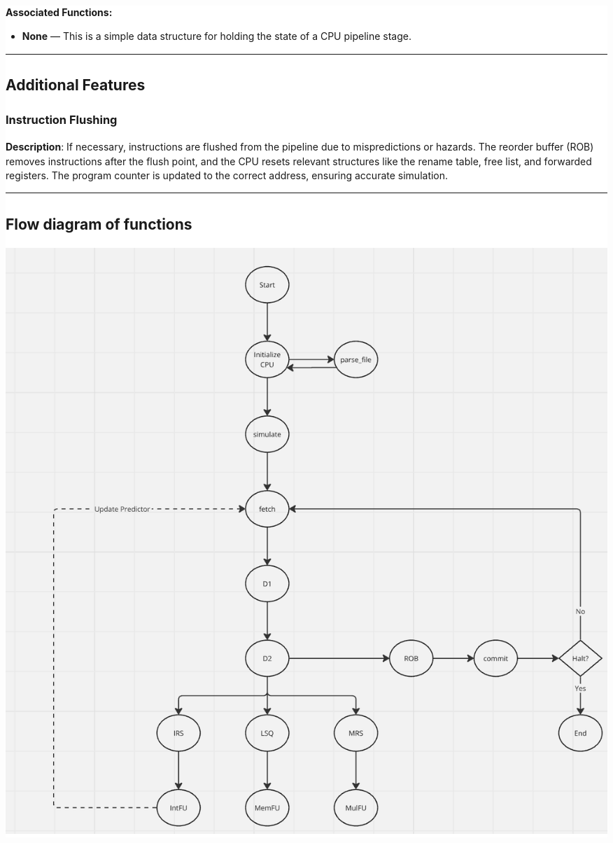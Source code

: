 **Associated Functions:**
- **None** — This is a simple data structure for holding the state of a CPU pipeline stage.

---

## Additional Features

### Instruction Flushing

**Description**: If necessary, instructions are flushed from the pipeline due to mispredictions or hazards. The reorder buffer (ROB) removes instructions after the flush point, and the CPU resets relevant structures like the rename table, free list, and forwarded registers. The program counter is updated to the correct address, ensuring accurate simulation.

---

## Flow diagram of functions

![flow diagram](./flow.png)

